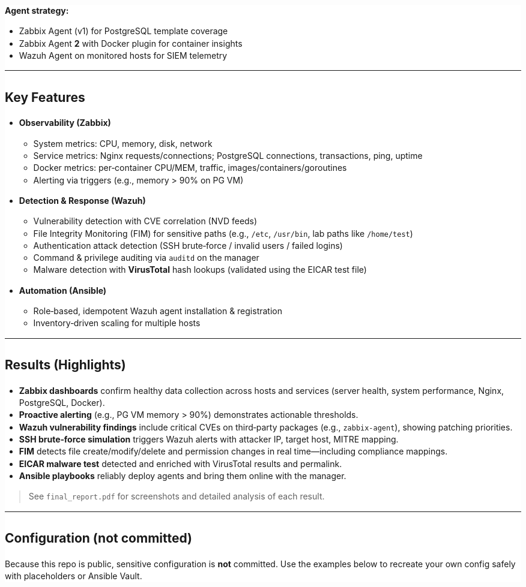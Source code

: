 **Agent strategy:**

- Zabbix Agent (v1) for PostgreSQL template coverage
- Zabbix Agent **2** with Docker plugin for container insights
- Wazuh Agent on monitored hosts for SIEM telemetry

---

## Key Features

- **Observability (Zabbix)**

  - System metrics: CPU, memory, disk, network
  - Service metrics: Nginx requests/connections; PostgreSQL connections, transactions, ping, uptime
  - Docker metrics: per‑container CPU/MEM, traffic, images/containers/goroutines
  - Alerting via triggers (e.g., memory > 90% on PG VM)

- **Detection & Response (Wazuh)**

  - Vulnerability detection with CVE correlation (NVD feeds)
  - File Integrity Monitoring (FIM) for sensitive paths (e.g., `/etc`, `/usr/bin`, lab paths like `/home/test`)
  - Authentication attack detection (SSH brute‑force / invalid users / failed logins)
  - Command & privilege auditing via `auditd` on the manager
  - Malware detection with **VirusTotal** hash lookups (validated using the EICAR test file)

- **Automation (Ansible)**

  - Role‑based, idempotent Wazuh agent installation & registration
  - Inventory‑driven scaling for multiple hosts

---

## Results (Highlights)

- **Zabbix dashboards** confirm healthy data collection across hosts and services (server health, system performance, Nginx, PostgreSQL, Docker).
- **Proactive alerting** (e.g., PG VM memory > 90%) demonstrates actionable thresholds.
- **Wazuh vulnerability findings** include critical CVEs on third‑party packages (e.g., `zabbix-agent`), showing patching priorities.
- **SSH brute‑force simulation** triggers Wazuh alerts with attacker IP, target host, MITRE mapping.
- **FIM** detects file create/modify/delete and permission changes in real time—including compliance mappings.
- **EICAR malware test** detected and enriched with VirusTotal results and permalink.
- **Ansible playbooks** reliably deploy agents and bring them online with the manager.

> See `final_report.pdf` for screenshots and detailed analysis of each result.

---

## Configuration (not committed)

Because this repo is public, sensitive configuration is **not** committed. Use the examples below to recreate your own config safely with placeholders or Ansible Vault.
